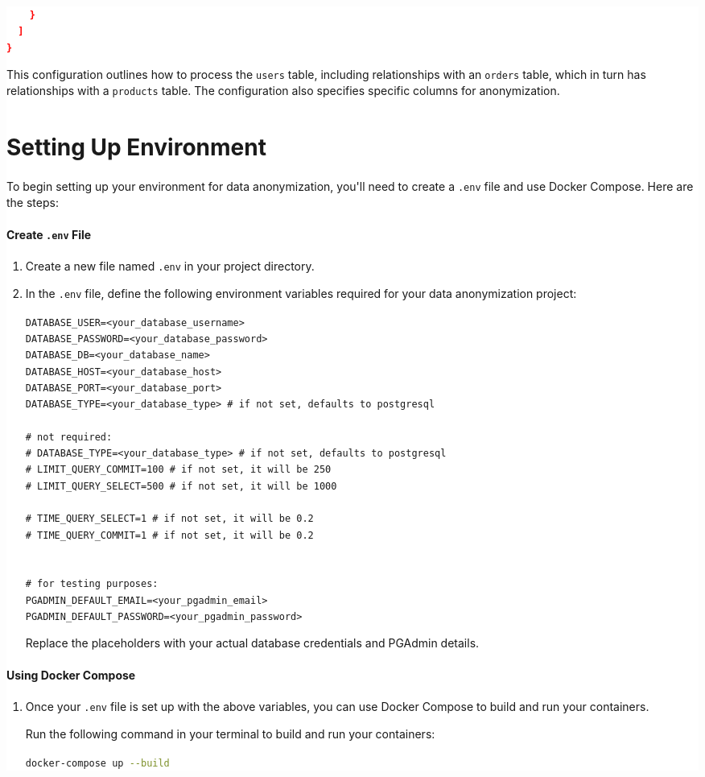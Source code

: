 ```json
    }
  ]
}
```

This configuration outlines how to process the `users` table, including relationships with an `orders` table, which in turn has relationships with a `products` table. The configuration also specifies specific columns for anonymization.

# Setting Up Environment

To begin setting up your environment for data anonymization, you'll need to create a `.env` file and use Docker Compose. Here are the steps:

#### Create `.env` File

1. Create a new file named `.env` in your project directory.
2. In the `.env` file, define the following environment variables required for your data anonymization project:

   ```
   DATABASE_USER=<your_database_username>
   DATABASE_PASSWORD=<your_database_password>
   DATABASE_DB=<your_database_name>
   DATABASE_HOST=<your_database_host>
   DATABASE_PORT=<your_database_port>
   DATABASE_TYPE=<your_database_type> # if not set, defaults to postgresql

   # not required:
   # DATABASE_TYPE=<your_database_type> # if not set, defaults to postgresql
   # LIMIT_QUERY_COMMIT=100 # if not set, it will be 250
   # LIMIT_QUERY_SELECT=500 # if not set, it will be 1000

   # TIME_QUERY_SELECT=1 # if not set, it will be 0.2
   # TIME_QUERY_COMMIT=1 # if not set, it will be 0.2


   # for testing purposes:
   PGADMIN_DEFAULT_EMAIL=<your_pgadmin_email>
   PGADMIN_DEFAULT_PASSWORD=<your_pgadmin_password>
   ```

   Replace the placeholders with your actual database credentials and PGAdmin details.

#### Using Docker Compose

1. Once your `.env` file is set up with the above variables, you can use Docker Compose to build and run your containers.

   Run the following command in your terminal to build and run your containers:

   ```bash
   docker-compose up --build
   ```
